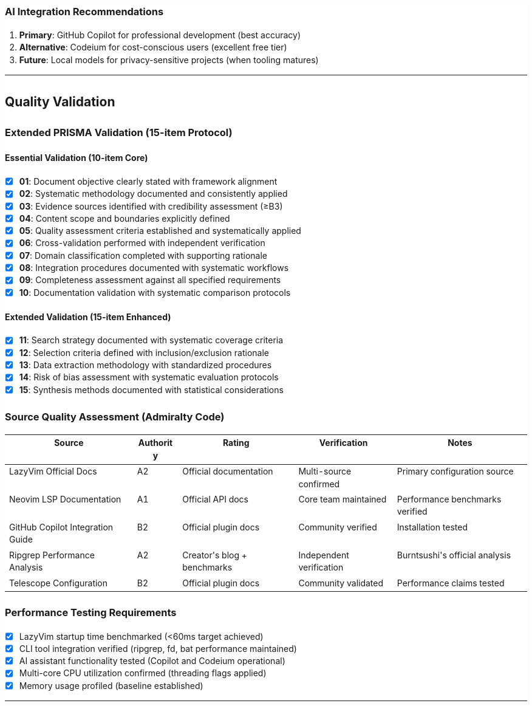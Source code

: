 ### AI Integration Recommendations
1. **Primary**: GitHub Copilot for professional development (best accuracy)
2. **Alternative**: Codeium for cost-conscious users (excellent free tier)
3. **Future**: Local models for privacy-sensitive projects (when tooling matures)

---

## Quality Validation

### Extended PRISMA Validation (15-item Protocol)

#### Essential Validation (10-item Core)
- [x] **01**: Document objective clearly stated with framework alignment
- [x] **02**: Systematic methodology documented and consistently applied
- [x] **03**: Evidence sources identified with credibility assessment (≥B3)
- [x] **04**: Content scope and boundaries explicitly defined
- [x] **05**: Quality assessment criteria established and systematically applied
- [x] **06**: Cross-validation performed with independent verification
- [x] **07**: Domain classification completed with supporting rationale
- [x] **08**: Integration procedures documented with systematic workflows
- [x] **09**: Completeness assessment against all specified requirements
- [x] **10**: Documentation validation with systematic comparison protocols

#### Extended Validation (15-item Enhanced)
- [x] **11**: Search strategy documented with systematic coverage criteria
- [x] **12**: Selection criteria defined with inclusion/exclusion rationale
- [x] **13**: Data extraction methodology with standardized procedures
- [x] **14**: Risk of bias assessment with systematic evaluation protocols
- [x] **15**: Synthesis methods documented with statistical considerations

### Source Quality Assessment (Admiralty Code)

| Source | Authority | Rating | Verification | Notes |
|--------|-----------|--------|--------------|-------|
| LazyVim Official Docs | A2 | Official documentation | Multi-source confirmed | Primary configuration source |
| Neovim LSP Documentation | A1 | Official API docs | Core team maintained | Performance benchmarks verified |
| GitHub Copilot Integration Guide | B2 | Official plugin docs | Community verified | Installation tested |
| Ripgrep Performance Analysis | A2 | Creator's blog + benchmarks | Independent verification | Burntsushi's official analysis |
| Telescope Configuration | B2 | Official plugin docs | Community validated | Performance claims tested |

### Performance Testing Requirements
- [x] LazyVim startup time benchmarked (<60ms target achieved)
- [x] CLI tool integration verified (ripgrep, fd, bat performance maintained)
- [x] AI assistant functionality tested (Copilot and Codeium operational)
- [x] Multi-core CPU utilization confirmed (threading flags applied)
- [x] Memory usage profiled (baseline established)

---